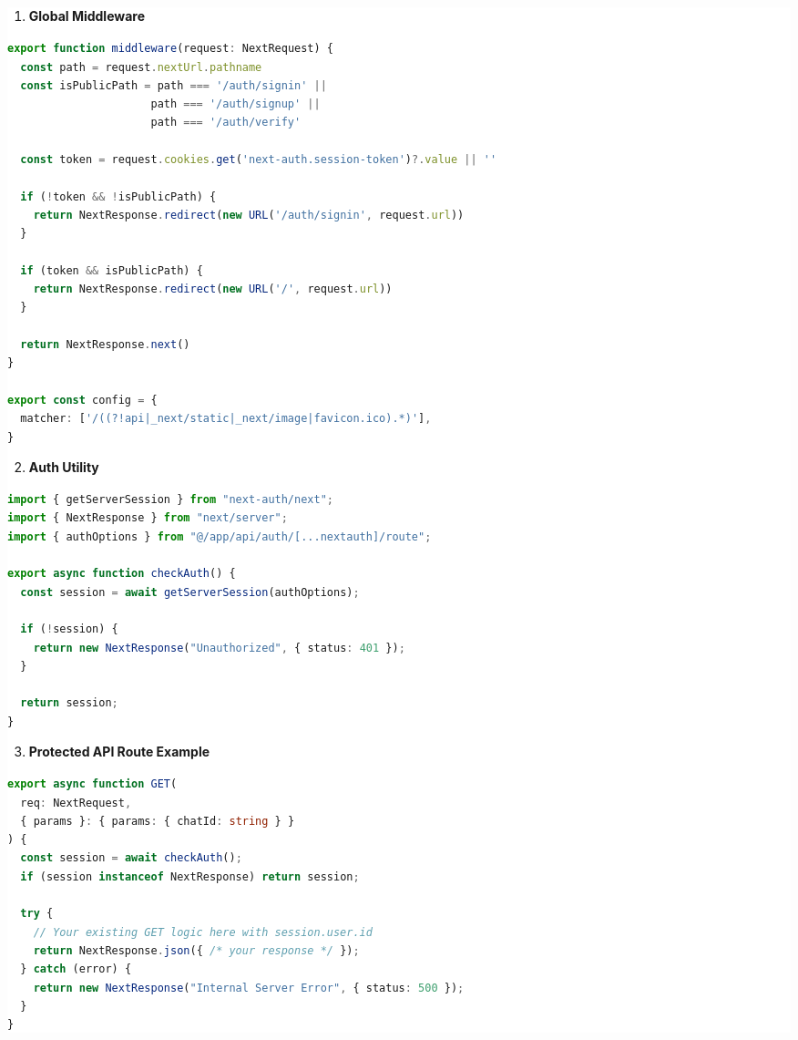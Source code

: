 1. **Global Middleware**
```typescript:middleware.ts
export function middleware(request: NextRequest) {
  const path = request.nextUrl.pathname
  const isPublicPath = path === '/auth/signin' || 
                      path === '/auth/signup' || 
                      path === '/auth/verify'

  const token = request.cookies.get('next-auth.session-token')?.value || ''

  if (!token && !isPublicPath) {
    return NextResponse.redirect(new URL('/auth/signin', request.url))
  }

  if (token && isPublicPath) {
    return NextResponse.redirect(new URL('/', request.url))
  }

  return NextResponse.next()
}

export const config = {
  matcher: ['/((?!api|_next/static|_next/image|favicon.ico).*)'],
}
```

2. **Auth Utility**
```typescript:lib/auth.ts
import { getServerSession } from "next-auth/next";
import { NextResponse } from "next/server";
import { authOptions } from "@/app/api/auth/[...nextauth]/route";

export async function checkAuth() {
  const session = await getServerSession(authOptions);
  
  if (!session) {
    return new NextResponse("Unauthorized", { status: 401 });
  }
  
  return session;
}
```

3. **Protected API Route Example**
```typescript:app/api/chat/[chatId]/route.ts
export async function GET(
  req: NextRequest,
  { params }: { params: { chatId: string } }
) {
  const session = await checkAuth();
  if (session instanceof NextResponse) return session;

  try {
    // Your existing GET logic here with session.user.id
    return NextResponse.json({ /* your response */ });
  } catch (error) {
    return new NextResponse("Internal Server Error", { status: 500 });
  }
}
```

